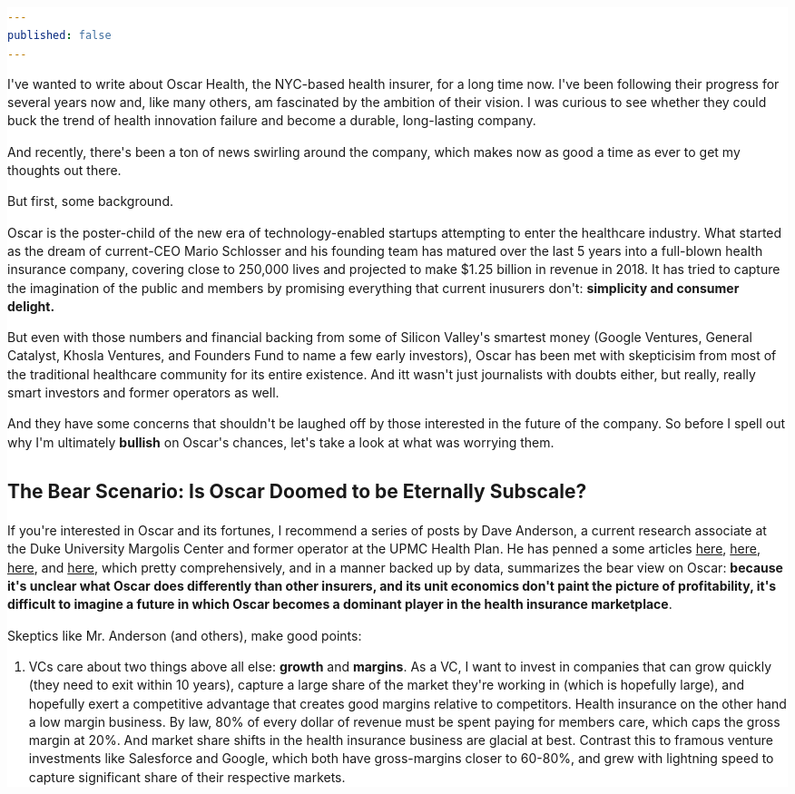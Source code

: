 ```yaml
---
published: false
---
```


I've wanted to write about Oscar Health, the NYC-based health insurer, for a long time now. I've been following their progress for several years now and, like many others, am fascinated by the ambition of their vision. I was curious to see whether they could buck the trend of health innovation failure and become a durable, long-lasting company. 

And recently, there's been a ton of news swirling around the company, which makes now as good a time as ever to get my thoughts out there. 

But first, some background.

Oscar is the poster-child of the new era of technology-enabled startups attempting to enter the healthcare industry. What started as the dream of current-CEO Mario Schlosser and his founding team has matured over the last 5 years into a full-blown health insurance company, covering close to 250,000 lives and projected to make $1.25 billion in revenue in 2018. It has tried to  capture the imagination of the public and members by promising everything that current inusurers don't: **simplicity and consumer delight.**

But even with those numbers and financial backing from some of Silicon Valley's smartest money (Google Ventures, General Catalyst, Khosla Ventures, and Founders Fund to name a few early investors), Oscar has been met with skepticisim from most of the traditional healthcare community for its entire existence. And itt wasn't just journalists with doubts either, but really, really smart investors and former operators as well.

And they have some concerns that shouldn't be laughed off by those interested in the future of the company. So before I spell out why I'm ultimately **bullish** on Oscar's chances, let's take a look at what was worrying them.


## The Bear Scenario: Is Oscar Doomed to be Eternally Subscale? 

If you're interested in Oscar and its fortunes, I recommend a series of posts by Dave Anderson, a current research associate at the Duke University Margolis Center and former operator at the UPMC Health Plan. He has  penned a some articles [here](https://www.balloon-juice.com/2016/06/20/oscar-and-what-do-they-do-differently/), [here](https://www.balloon-juice.com/2017/03/21/still-not-understanding-oscars-business-model/), [here](https://www.balloon-juice.com/2017/05/17/oscars-strategy-change-goes-meh/), and [here](https://www.balloon-juice.com/2018/03/05/the-other-oscar-thread/), which pretty comprehensively, and in a manner backed up by data, summarizes the bear view on Oscar: **because it's unclear what Oscar does differently than other insurers, and its unit economics don't paint the picture of profitability, it's difficult to imagine a future in which Oscar becomes a dominant player in the health insurance marketplace**.

Skeptics like Mr. Anderson (and others), make good points:

1. VCs care about two things above all else: **growth** and **margins**. As a VC, I want to invest in companies that can grow quickly (they need to exit within 10 years), capture a large share of the market they're working in (which is hopefully large), and hopefully exert a competitive advantage that creates good margins relative to competitors.  Health insurance on the other hand a low margin business. By law, 80% of every dollar of revenue must be spent paying for members care, which caps the gross margin at 20%. And market share shifts in the health insurance business are glacial at best.  Contrast this to framous venture investments like Salesforce and Google, which both have gross-margins closer to 60-80%, and grew with lightning speed to capture significant share of their respective markets.